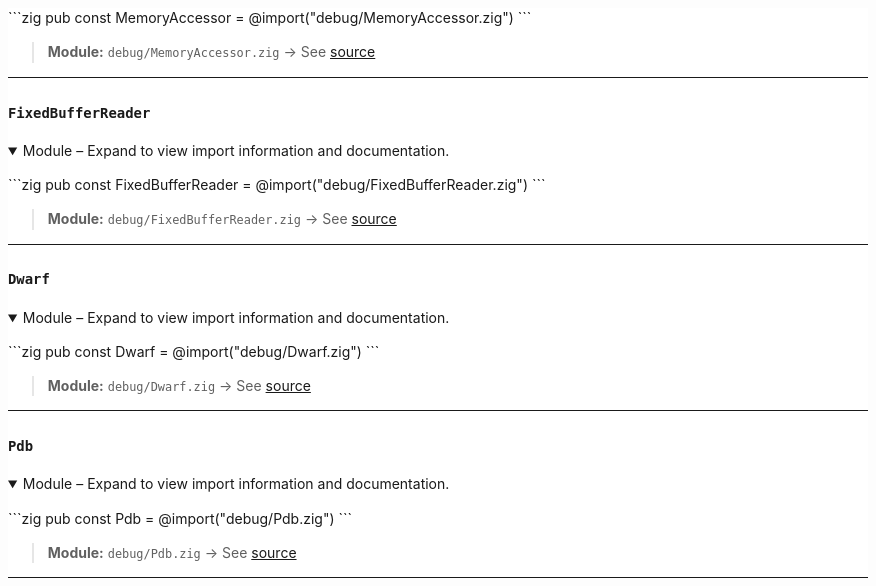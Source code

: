 \`\`\`zig
pub const MemoryAccessor = @import("debug/MemoryAccessor.zig")
\`\`\`

> **Module:** `debug/MemoryAccessor.zig` → See [source](https://raw.githubusercontent.com/ziglang/zig/refs/heads/master/lib/std/debug/MemoryAccessor.zig)

</details>

---

### <a id="module-fixedbufferreader"></a>`FixedBufferReader`

<details class="declaration-card" open>
<summary>Module – Expand to view import information and documentation.</summary>

\`\`\`zig
pub const FixedBufferReader = @import("debug/FixedBufferReader.zig")
\`\`\`

> **Module:** `debug/FixedBufferReader.zig` → See [source](https://raw.githubusercontent.com/ziglang/zig/refs/heads/master/lib/std/debug/FixedBufferReader.zig)

</details>

---

### <a id="module-dwarf"></a>`Dwarf`

<details class="declaration-card" open>
<summary>Module – Expand to view import information and documentation.</summary>

\`\`\`zig
pub const Dwarf = @import("debug/Dwarf.zig")
\`\`\`

> **Module:** `debug/Dwarf.zig` → See [source](https://raw.githubusercontent.com/ziglang/zig/refs/heads/master/lib/std/debug/Dwarf.zig)

</details>

---

### <a id="module-pdb"></a>`Pdb`

<details class="declaration-card" open>
<summary>Module – Expand to view import information and documentation.</summary>

\`\`\`zig
pub const Pdb = @import("debug/Pdb.zig")
\`\`\`

> **Module:** `debug/Pdb.zig` → See [source](https://raw.githubusercontent.com/ziglang/zig/refs/heads/master/lib/std/debug/Pdb.zig)

</details>

---